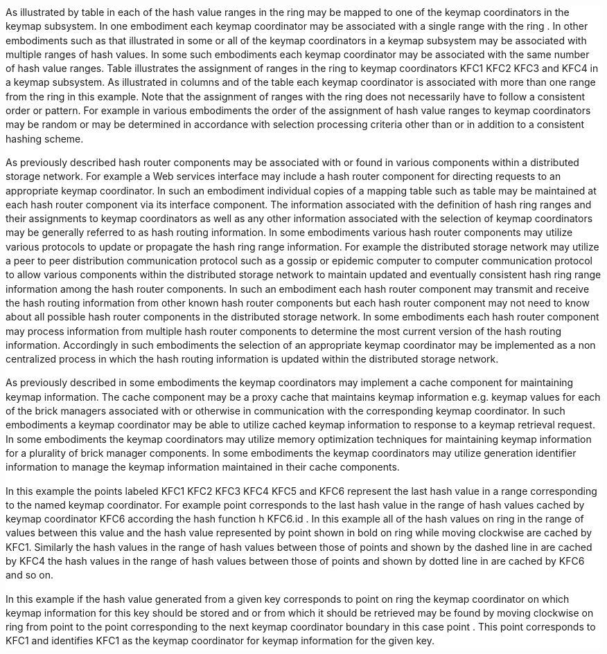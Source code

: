 As illustrated by table in each of the hash value ranges in the ring may be mapped to one of the keymap coordinators in the keymap subsystem. In one embodiment each keymap coordinator may be associated with a single range with the ring . In other embodiments such as that illustrated in some or all of the keymap coordinators in a keymap subsystem may be associated with multiple ranges of hash values. In some such embodiments each keymap coordinator may be associated with the same number of hash value ranges. Table illustrates the assignment of ranges in the ring to keymap coordinators KFC1 KFC2 KFC3 and KFC4 in a keymap subsystem. As illustrated in columns and of the table each keymap coordinator is associated with more than one range from the ring in this example. Note that the assignment of ranges with the ring does not necessarily have to follow a consistent order or pattern. For example in various embodiments the order of the assignment of hash value ranges to keymap coordinators may be random or may be determined in accordance with selection processing criteria other than or in addition to a consistent hashing scheme.

As previously described hash router components may be associated with or found in various components within a distributed storage network. For example a Web services interface may include a hash router component for directing requests to an appropriate keymap coordinator. In such an embodiment individual copies of a mapping table such as table may be maintained at each hash router component via its interface component. The information associated with the definition of hash ring ranges and their assignments to keymap coordinators as well as any other information associated with the selection of keymap coordinators may be generally referred to as hash routing information. In some embodiments various hash router components may utilize various protocols to update or propagate the hash ring range information. For example the distributed storage network may utilize a peer to peer distribution communication protocol such as a gossip or epidemic computer to computer communication protocol to allow various components within the distributed storage network to maintain updated and eventually consistent hash ring range information among the hash router components. In such an embodiment each hash router component may transmit and receive the hash routing information from other known hash router components but each hash router component may not need to know about all possible hash router components in the distributed storage network. In some embodiments each hash router component may process information from multiple hash router components to determine the most current version of the hash routing information. Accordingly in such embodiments the selection of an appropriate keymap coordinator may be implemented as a non centralized process in which the hash routing information is updated within the distributed storage network.

As previously described in some embodiments the keymap coordinators may implement a cache component for maintaining keymap information. The cache component may be a proxy cache that maintains keymap information e.g. keymap values for each of the brick managers associated with or otherwise in communication with the corresponding keymap coordinator. In such embodiments a keymap coordinator may be able to utilize cached keymap information to response to a keymap retrieval request. In some embodiments the keymap coordinators may utilize memory optimization techniques for maintaining keymap information for a plurality of brick manager components. In some embodiments the keymap coordinators may utilize generation identifier information to manage the keymap information maintained in their cache components.

In this example the points labeled KFC1 KFC2 KFC3 KFC4 KFC5 and KFC6 represent the last hash value in a range corresponding to the named keymap coordinator. For example point corresponds to the last hash value in the range of hash values cached by keymap coordinator KFC6 according the hash function h KFC6.id . In this example all of the hash values on ring in the range of values between this value and the hash value represented by point shown in bold on ring while moving clockwise are cached by KFC1. Similarly the hash values in the range of hash values between those of points and shown by the dashed line in are cached by KFC4 the hash values in the range of hash values between those of points and shown by dotted line in are cached by KFC6 and so on.

In this example if the hash value generated from a given key corresponds to point on ring the keymap coordinator on which keymap information for this key should be stored and or from which it should be retrieved may be found by moving clockwise on ring from point to the point corresponding to the next keymap coordinator boundary in this case point . This point corresponds to KFC1 and identifies KFC1 as the keymap coordinator for keymap information for the given key.
